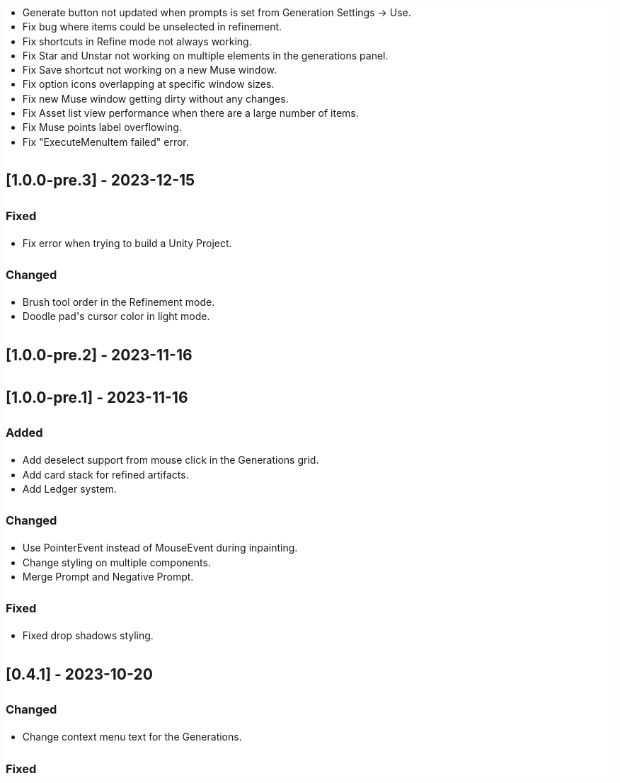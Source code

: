 - Generate button not updated when prompts is set from Generation Settings -> Use.
- Fix bug where items could be unselected in refinement.
- Fix shortcuts in Refine mode not always working.
- Fix Star and Unstar not working on multiple elements in the generations panel.
- Fix Save shortcut not working on a new Muse window.
- Fix option icons overlapping at specific window sizes.
- Fix new Muse window getting dirty without any changes.
- Fix Asset list view performance when there are a large number of items.
- Fix Muse points label overflowing.
- Fix "ExecuteMenuItem failed" error.

## [1.0.0-pre.3] - 2023-12-15

### Fixed

- Fix error when trying to build a Unity Project.

### Changed

- Brush tool order in the Refinement mode.
- Doodle pad's cursor color in light mode.

## [1.0.0-pre.2] - 2023-11-16

## [1.0.0-pre.1] - 2023-11-16

### Added

- Add deselect support from mouse click in the Generations grid.
- Add card stack for refined artifacts.
- Add Ledger system.

### Changed

- Use PointerEvent instead of MouseEvent during inpainting.
- Change styling on multiple components.
- Merge Prompt and Negative Prompt.

### Fixed

- Fixed drop shadows styling.

## [0.4.1] - 2023-10-20

### Changed

- Change context menu text for the Generations.

### Fixed
